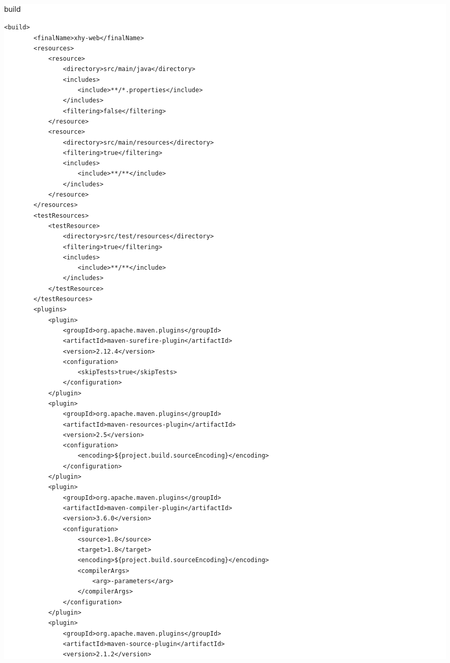 build

```
<build>
        <finalName>xhy-web</finalName>
        <resources>
            <resource>
                <directory>src/main/java</directory>
                <includes>
                    <include>**/*.properties</include>
                </includes>
                <filtering>false</filtering>
            </resource>
            <resource>
                <directory>src/main/resources</directory>
                <filtering>true</filtering>
                <includes>
                    <include>**/**</include>
                </includes>
            </resource>
        </resources>
        <testResources>
            <testResource>
                <directory>src/test/resources</directory>
                <filtering>true</filtering>
                <includes>
                    <include>**/**</include>
                </includes>
            </testResource>
        </testResources>
        <plugins>
            <plugin>
                <groupId>org.apache.maven.plugins</groupId>
                <artifactId>maven-surefire-plugin</artifactId>
                <version>2.12.4</version>
                <configuration>
                    <skipTests>true</skipTests>
                </configuration>
            </plugin>
            <plugin>
                <groupId>org.apache.maven.plugins</groupId>
                <artifactId>maven-resources-plugin</artifactId>
                <version>2.5</version>
                <configuration>
                    <encoding>${project.build.sourceEncoding}</encoding>
                </configuration>
            </plugin>
            <plugin>
                <groupId>org.apache.maven.plugins</groupId>
                <artifactId>maven-compiler-plugin</artifactId>
                <version>3.6.0</version>
                <configuration>
                    <source>1.8</source>
                    <target>1.8</target>
                    <encoding>${project.build.sourceEncoding}</encoding>
                    <compilerArgs>
                        <arg>-parameters</arg>
                    </compilerArgs>
                </configuration>
            </plugin>
            <plugin>
                <groupId>org.apache.maven.plugins</groupId>
                <artifactId>maven-source-plugin</artifactId>
                <version>2.1.2</version>
```